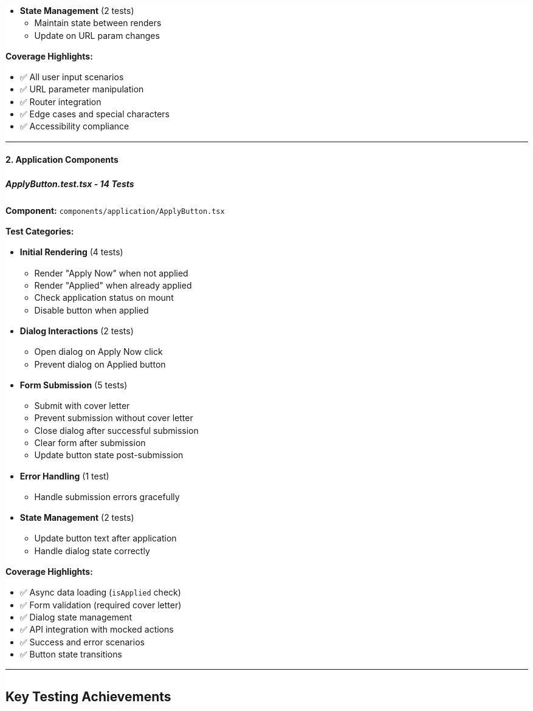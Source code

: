 - **State Management** (2 tests)
  - Maintain state between renders
  - Update on URL param changes

**Coverage Highlights:**
- ✅ All user input scenarios
- ✅ URL parameter manipulation
- ✅ Router integration
- ✅ Edge cases and special characters
- ✅ Accessibility compliance

---

#### 2. **Application Components**

##### ApplyButton.test.tsx - 14 Tests
**Component:** `components/application/ApplyButton.tsx`

**Test Categories:**
- **Initial Rendering** (4 tests)
  - Render "Apply Now" when not applied
  - Render "Applied" when already applied
  - Check application status on mount
  - Disable button when applied

- **Dialog Interactions** (2 tests)
  - Open dialog on Apply Now click
  - Prevent dialog on Applied button

- **Form Submission** (5 tests)
  - Submit with cover letter
  - Prevent submission without cover letter
  - Close dialog after successful submission
  - Clear form after submission
  - Update button state post-submission

- **Error Handling** (1 test)
  - Handle submission errors gracefully

- **State Management** (2 tests)
  - Update button text after application
  - Handle dialog state correctly

**Coverage Highlights:**
- ✅ Async data loading (`isApplied` check)
- ✅ Form validation (required cover letter)
- ✅ Dialog state management
- ✅ API integration with mocked actions
- ✅ Success and error scenarios
- ✅ Button state transitions

---

## Key Testing Achievements
